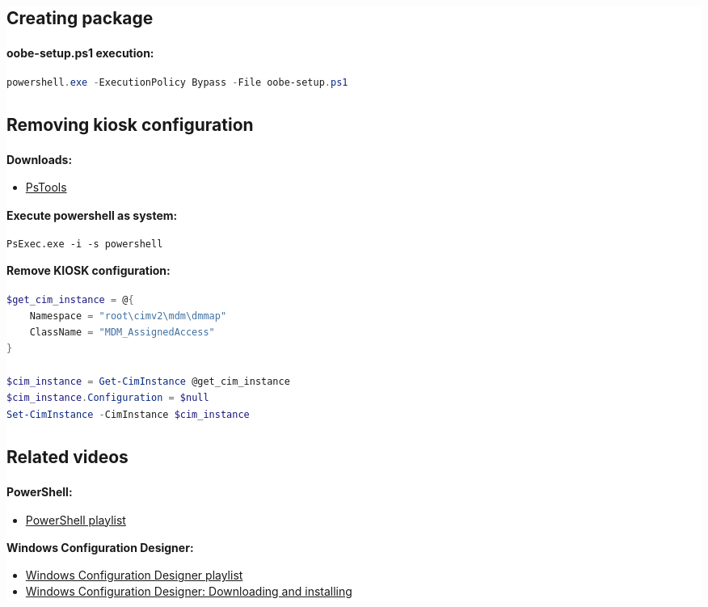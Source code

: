 ## Creating package

<b>oobe-setup.ps1 execution:</b>

```powershell
powershell.exe -ExecutionPolicy Bypass -File oobe-setup.ps1
```

## Removing kiosk configuration

<b>Downloads:</b>

* [PsTools](https://learn.microsoft.com/en-us/sysinternals/downloads/pstools)

<b>Execute powershell as system:</b>

```batch
PsExec.exe -i -s powershell
```

<b>Remove KIOSK configuration:</b>

```powershell
$get_cim_instance = @{
    Namespace = "root\cimv2\mdm\dmmap"
    ClassName = "MDM_AssignedAccess"
}

$cim_instance = Get-CimInstance @get_cim_instance
$cim_instance.Configuration = $null
Set-CimInstance -CimInstance $cim_instance
```

## Related videos

<b>PowerShell:</b>

* [PowerShell playlist](https://www.youtube.com/playlist?list=PLVncjTDMNQ4RDyVzbV0_kpXCScTMgUw_A)

<b>Windows Configuration Designer:</b>

* [Windows Configuration Designer playlist](https://www.youtube.com/playlist?list=PLVncjTDMNQ4SAh9zjdreUBYSzSf7L5IX2)
* [Windows Configuration Designer: Downloading and installing](https://youtu.be/cSa12YaNMbU)